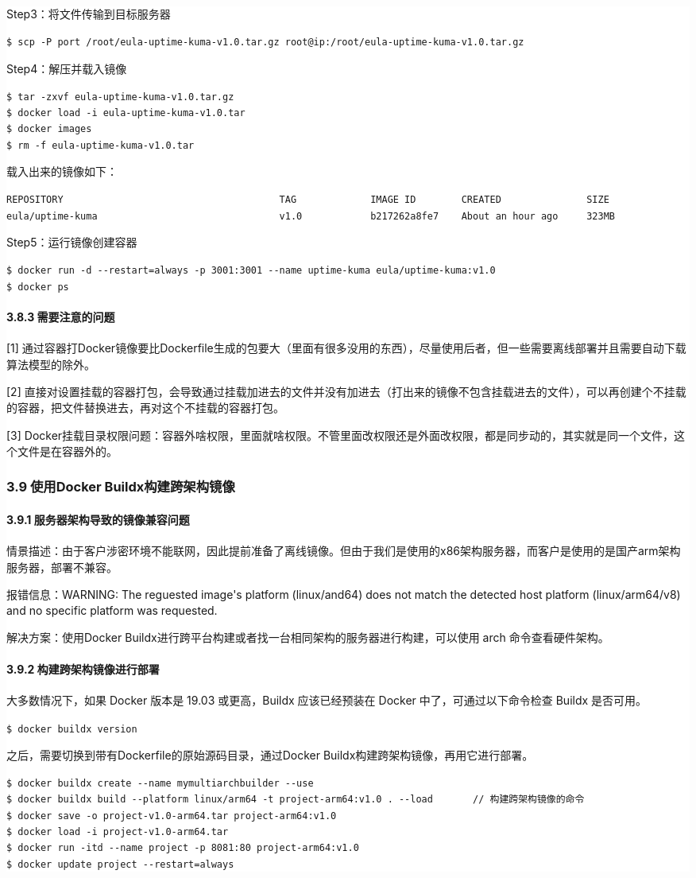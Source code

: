 Step3：将文件传输到目标服务器

```shell
$ scp -P port /root/eula-uptime-kuma-v1.0.tar.gz root@ip:/root/eula-uptime-kuma-v1.0.tar.gz
```

Step4：解压并载入镜像

```shell
$ tar -zxvf eula-uptime-kuma-v1.0.tar.gz
$ docker load -i eula-uptime-kuma-v1.0.tar
$ docker images
$ rm -f eula-uptime-kuma-v1.0.tar
```

载入出来的镜像如下：

```
REPOSITORY                                      TAG             IMAGE ID        CREATED               SIZE
eula/uptime-kuma                                v1.0            b217262a8fe7    About an hour ago     323MB
```

Step5：运行镜像创建容器

```shell
$ docker run -d --restart=always -p 3001:3001 --name uptime-kuma eula/uptime-kuma:v1.0
$ docker ps
```

#### 3.8.3 需要注意的问题

[1] 通过容器打Docker镜像要比Dockerfile生成的包要大（里面有很多没用的东西），尽量使用后者，但一些需要离线部署并且需要自动下载算法模型的除外。

[2] 直接对设置挂载的容器打包，会导致通过挂载加进去的文件并没有加进去（打出来的镜像不包含挂载进去的文件），可以再创建个不挂载的容器，把文件替换进去，再对这个不挂载的容器打包。

[3] Docker挂载目录权限问题：容器外啥权限，里面就啥权限。不管里面改权限还是外面改权限，都是同步动的，其实就是同一个文件，这个文件是在容器外的。

### 3.9 使用Docker Buildx构建跨架构镜像

#### 3.9.1 服务器架构导致的镜像兼容问题

情景描述：由于客户涉密环境不能联网，因此提前准备了离线镜像。但由于我们是使用的x86架构服务器，而客户是使用的是国产arm架构服务器，部署不兼容。

报错信息：WARNING: The reguested image's platform (linux/and64) does not match the detected host platform (linux/arm64/v8) and no specific platform was requested.

解决方案：使用Docker Buildx进行跨平台构建或者找一台相同架构的服务器进行构建，可以使用 arch 命令查看硬件架构。

#### 3.9.2 构建跨架构镜像进行部署

大多数情况下，如果 Docker 版本是 19.03 或更高，Buildx 应该已经预装在 Docker 中了，可通过以下命令检查 Buildx 是否可用。

```shell
$ docker buildx version
```

之后，需要切换到带有Dockerfile的原始源码目录，通过Docker Buildx构建跨架构镜像，再用它进行部署。

```shell
$ docker buildx create --name mymultiarchbuilder --use
$ docker buildx build --platform linux/arm64 -t project-arm64:v1.0 . --load       // 构建跨架构镜像的命令
$ docker save -o project-v1.0-arm64.tar project-arm64:v1.0
$ docker load -i project-v1.0-arm64.tar
$ docker run -itd --name project -p 8081:80 project-arm64:v1.0 
$ docker update project --restart=always
```
